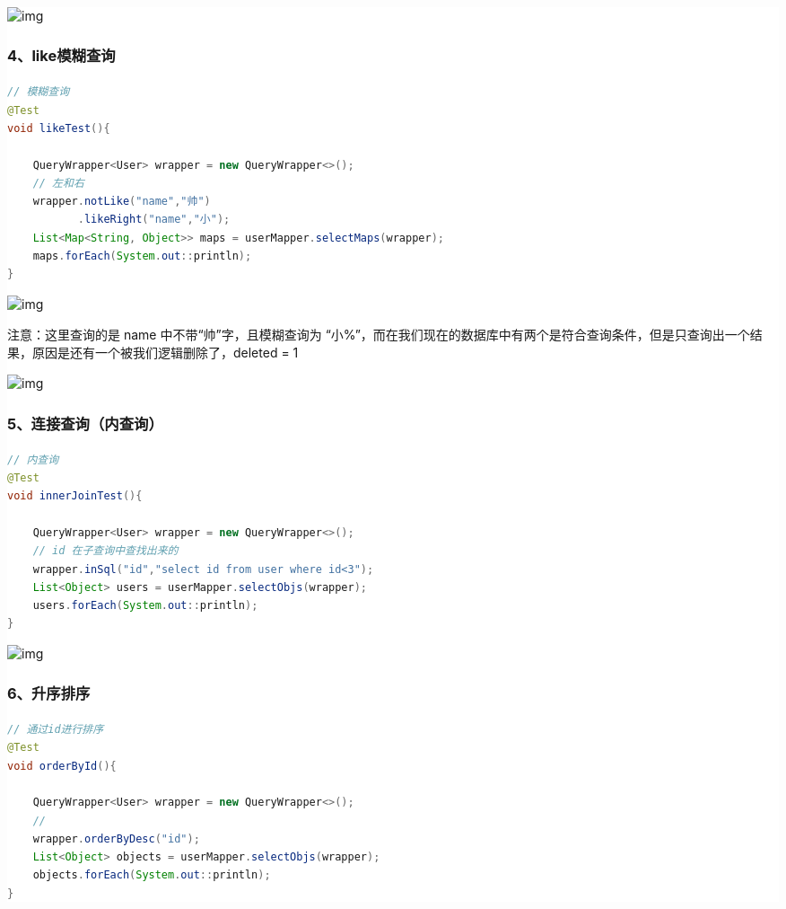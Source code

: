 
![img](https://img-blog.csdnimg.cn/20210305233554294.png?x-oss-process=image/watermark,type_ZmFuZ3poZW5naGVpdGk,shadow_10,text_aHR0cHM6Ly9ibG9nLmNzZG4ubmV0L3dlaXhpbl80NjE5NTk1Nw==,size_16,color_FFFFFF,t_70)

### 4、like模糊查询

```java
// 模糊查询
@Test
void likeTest(){
   
    QueryWrapper<User> wrapper = new QueryWrapper<>();
    // 左和右
    wrapper.notLike("name","帅")
           .likeRight("name","小");
    List<Map<String, Object>> maps = userMapper.selectMaps(wrapper);
    maps.forEach(System.out::println);
}
```


![img](https://img-blog.csdnimg.cn/202103052336052.png?x-oss-process=image/watermark,type_ZmFuZ3poZW5naGVpdGk,shadow_10,text_aHR0cHM6Ly9ibG9nLmNzZG4ubmV0L3dlaXhpbl80NjE5NTk1Nw==,size_16,color_FFFFFF,t_70)

注意：这里查询的是 name 中不带“帅”字，且模糊查询为 “小%”，而在我们现在的数据库中有两个是符合查询条件，但是只查询出一个结果，原因是还有一个被我们逻辑删除了，deleted = 1


![img](https://img-blog.csdnimg.cn/20210305233613648.png?x-oss-process=image/watermark,type_ZmFuZ3poZW5naGVpdGk,shadow_10,text_aHR0cHM6Ly9ibG9nLmNzZG4ubmV0L3dlaXhpbl80NjE5NTk1Nw==,size_16,color_FFFFFF,t_70)

### 5、连接查询（内查询）

```java
// 内查询
@Test
void innerJoinTest(){
   
    QueryWrapper<User> wrapper = new QueryWrapper<>();
    // id 在子查询中查找出来的
    wrapper.inSql("id","select id from user where id<3");
    List<Object> users = userMapper.selectObjs(wrapper);
    users.forEach(System.out::println);
}
```


![img](https://img-blog.csdnimg.cn/20210305233623720.png?x-oss-process=image/watermark,type_ZmFuZ3poZW5naGVpdGk,shadow_10,text_aHR0cHM6Ly9ibG9nLmNzZG4ubmV0L3dlaXhpbl80NjE5NTk1Nw==,size_16,color_FFFFFF,t_70)

### 6、升序排序

```java
// 通过id进行排序
@Test
void orderById(){
   
    QueryWrapper<User> wrapper = new QueryWrapper<>();
    //
    wrapper.orderByDesc("id");
    List<Object> objects = userMapper.selectObjs(wrapper);
    objects.forEach(System.out::println);
}
```
